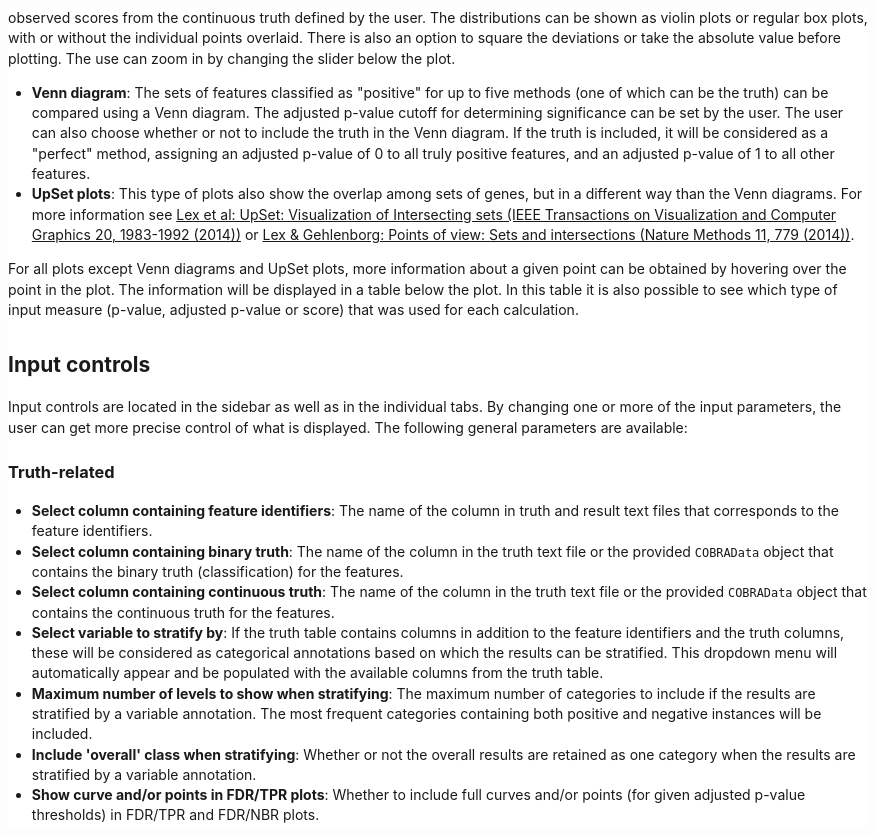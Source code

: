 observed scores from the continuous truth defined by the user. The distributions
can be shown as violin plots or regular box plots, with or without the
individual points overlaid. There is also an option to square the deviations or
take the absolute value before plotting. The use can zoom in by changing the
slider below the plot.
- **Venn diagram**: The sets of features classified as "positive" for up to five
methods (one of which can be the truth) can be compared using a Venn diagram.
The adjusted p-value cutoff for determining significance can be set by the user.
The user can also choose whether or not to include the truth in the Venn
diagram. If the truth is included, it will be considered as a "perfect" method,
assigning an adjusted p-value of 0 to all truly positive features, and an
adjusted p-value of 1 to all other features.
- **UpSet plots**: This type of plots also show the overlap among sets of genes,
but in a different way than the Venn diagrams. For more information see 
[Lex et al: UpSet: Visualization of Intersecting sets (IEEE Transactions on Visualization and Computer Graphics 20, 1983-1992 (2014))](http://ieeexplore.ieee.org/stamp/stamp.jsp?tp=&arnumber=6876017) or
[Lex & Gehlenborg: Points of view: Sets and intersections (Nature Methods 11, 779 (2014))](http://www.nature.com/nmeth/journal/v11/n8/full/nmeth.3033.html).

For all plots except Venn diagrams and UpSet plots, more information about a
given point can be obtained by hovering over the point in the plot. The
information will be displayed in a table below the plot. In this table it is
also possible to see which type of input measure (p-value, adjusted p-value or
score) that was used for each calculation.


## Input controls
Input controls are located in the sidebar as well as in the individual tabs. By
changing one or more of the input parameters, the user can get more precise
control of what is displayed. The following general parameters are available:

### Truth-related
- **Select column containing feature identifiers**: The name of the column in
truth and result text files that corresponds to the feature identifiers.
- **Select column containing binary truth**: The name of the column in the truth
text file or the provided `COBRAData` object that contains the binary truth
(classification) for the features.
- **Select column containing continuous truth**: The name of the column in the
truth text file or the provided `COBRAData` object that contains the continuous
truth for the features.
- **Select variable to stratify by**: If the truth table contains columns in
addition to the feature identifiers and the truth columns, these will be
considered as categorical annotations based on which the results can be
stratified. This dropdown menu will automatically appear and be populated with
the available columns from the truth table.
- **Maximum number of levels to show when stratifying**: The maximum number of
categories to include if the results are stratified by a variable annotation.
The most frequent categories containing both positive and negative instances
will be included.
- **Include 'overall' class when stratifying**: Whether or not the overall
results are retained  as one category when the results are stratified by a
variable annotation.
- **Show curve and/or points in FDR/TPR plots**: Whether to include full curves
and/or points (for given adjusted p-value thresholds) in FDR/TPR and FDR/NBR
plots.
